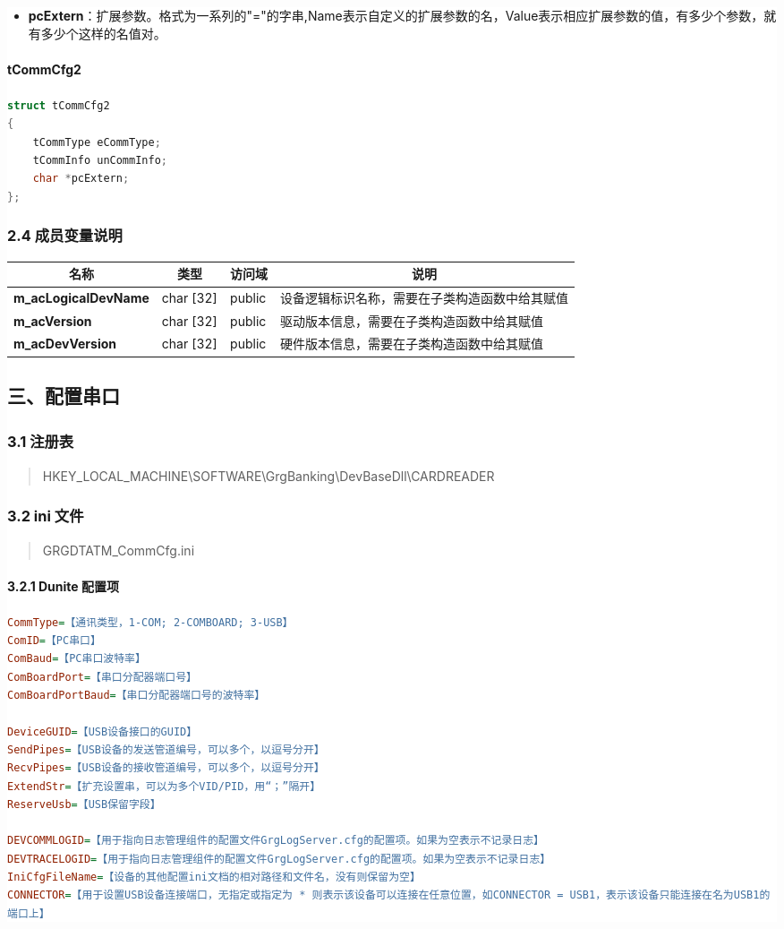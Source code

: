 - **pcExtern**：扩展参数。格式为一系列的"<Name>=<Value>"的字串,Name表示自定义的扩展参数的名，Value表示相应扩展参数的值，有多少个参数，就有多少个这样的名值对。

#### **tCommCfg2**

```cc
struct tCommCfg2
{
	tCommType eCommType;
	tCommInfo unCommInfo;
	char *pcExtern;
};
```

### 2.4 成员变量说明

| 名称                   | 类型        | 访问域 | 说明                                           |
| ---------------------- | ----------- | ------ | ---------------------------------------------- |
| **m_acLogicalDevName** | char   [32] | public | 设备逻辑标识名称，需要在子类构造函数中给其赋值 |
| **m_acVersion**        | char   [32] | public | 驱动版本信息，需要在子类构造函数中给其赋值     |
| **m_acDevVersion**     | char   [32] | public | 硬件版本信息，需要在子类构造函数中给其赋值     |

## 三、配置串口

### 3.1 注册表

> HKEY_LOCAL_MACHINE\SOFTWARE\GrgBanking\DevBaseDll\CARDREADER

### 3.2 ini 文件

> GRGDTATM_CommCfg.ini

#### 3.2.1 Dunite 配置项

```ini
CommType=【通讯类型，1-COM; 2-COMBOARD; 3-USB】
ComID=【PC串口】
ComBaud=【PC串口波特率】
ComBoardPort=【串口分配器端口号】
ComBoardPortBaud=【串口分配器端口号的波特率】

DeviceGUID=【USB设备接口的GUID】
SendPipes=【USB设备的发送管道编号，可以多个，以逗号分开】
RecvPipes=【USB设备的接收管道编号，可以多个，以逗号分开】
ExtendStr=【扩充设置串，可以为多个VID/PID，用“；”隔开】
ReserveUsb=【USB保留字段】

DEVCOMMLOGID=【用于指向日志管理组件的配置文件GrgLogServer.cfg的配置项。如果为空表示不记录日志】
DEVTRACELOGID=【用于指向日志管理组件的配置文件GrgLogServer.cfg的配置项。如果为空表示不记录日志】
IniCfgFileName=【设备的其他配置ini文档的相对路径和文件名，没有则保留为空】
CONNECTOR=【用于设置USB设备连接端口，无指定或指定为 * 则表示该设备可以连接在任意位置，如CONNECTOR = USB1，表示该设备只能连接在名为USB1的端口上】
```
